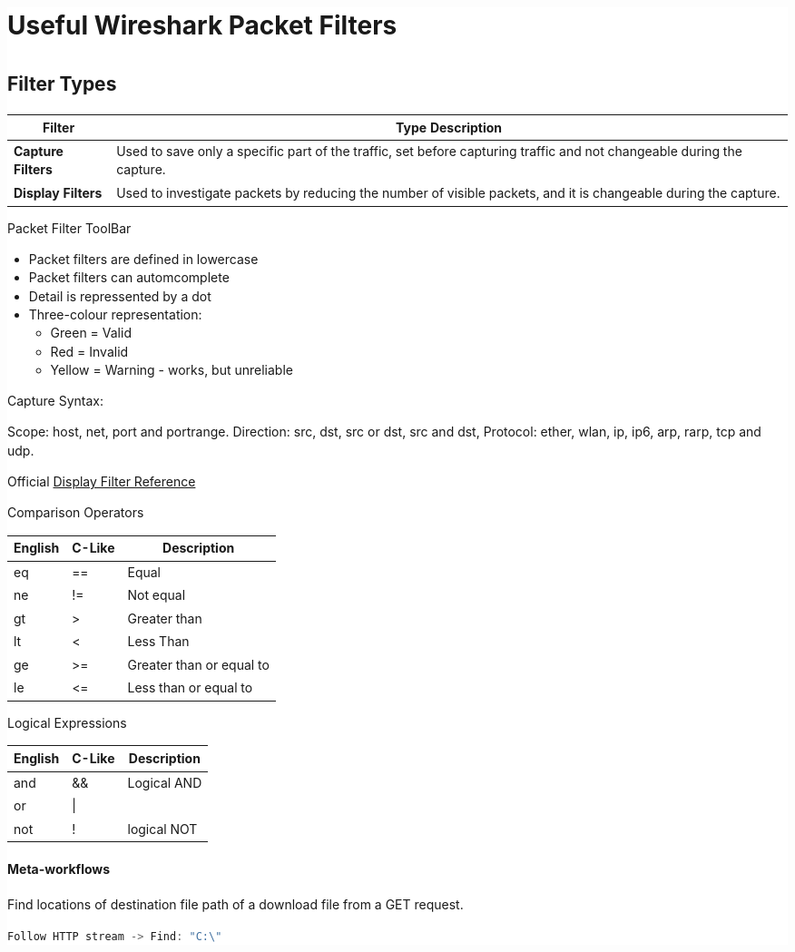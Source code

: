 # Useful Wireshark Packet Filters

## Filter Types

**Filter** | **Type Description**
--- | ---
**Capture Filters** | Used to save only a specific part of the traffic, set before capturing traffic and not changeable during the capture. 
**Display Filters** | Used to investigate packets by reducing the number of visible packets, and it is changeable during the capture.

Packet Filter ToolBar

- Packet filters are defined in lowercase
- Packet filters can automcomplete 
- Detail is repressented by a dot
- Three-colour representation:
	- Green = Valid
	- Red = Invalid
	- Yellow = Warning - works, but unreliable

Capture Syntax:

Scope: host, net, port and portrange.
Direction: src, dst, src or dst, src and dst,
Protocol: ether, wlan, ip, ip6, arp, rarp, tcp and udp.

Official [Display Filter Reference](https://www.wireshark.org/docs/dfref/)

Comparison Operators

**English** | **C-Like** | **Description**
--- | --- | ---
eq | == | Equal
ne | != | Not equal
gt | > | Greater than
lt | < | Less Than
ge | >= |Greater than or equal to
le | <= | Less than or equal to

Logical Expressions

**English** | **C-Like** | **Description**
--- | --- | ---
and | && | Logical AND
or | \|| | Logical OR
not | ! | logical NOT

#### Meta-workflows

Find locations of destination file path of a download file from a GET request.
```c
Follow HTTP stream -> Find: "C:\"
```
